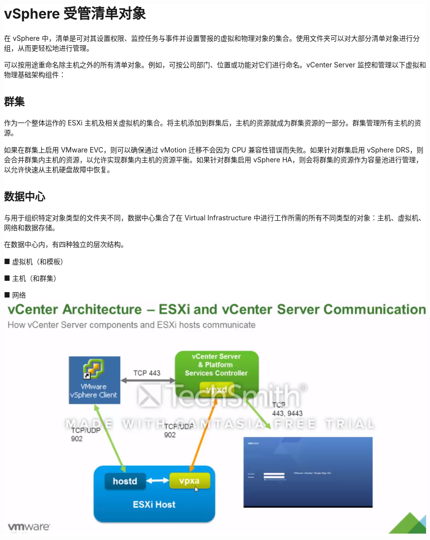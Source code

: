 # vSphere 受管清单对象
 在 vSphere 中，清单是可对其设置权限、监控任务与事件并设置警报的虚拟和物理对象的集合。使用文件夹可以对大部分清单对象进行分组，从而更轻松地进行管理。

可以按用途重命名除主机之外的所有清单对象。例如，可按公司部门、位置或功能对它们进行命名。vCenter Server 监控和管理以下虚拟和物理基础架构组件：

## 群集

作为一个整体运作的 ESXi 主机及相关虚拟机的集合。将主机添加到群集后，主机的资源就成为群集资源的一部分。群集管理所有主机的资源。

如果在群集上启用 VMware EVC，则可以确保通过 vMotion 迁移不会因为 CPU 兼容性错误而失败。如果针对群集启用 vSphere DRS，则会合并群集内主机的资源，以允许实现群集内主机的资源平衡。如果针对群集启用 vSphere HA，则会将群集的资源作为容量池进行管理，以允许快速从主机硬盘故障中恢复。

## 数据中心

与用于组织特定对象类型的文件夹不同，数据中心集合了在 Virtual Infrastructure 中进行工作所需的所有不同类型的对象：主机、虚拟机、网络和数据存储。

在数据中心内，有四种独立的层次结构。

■
虚拟机（和模板）

■
主机（和群集）

■
网络
![通信机制](../picture/通信机制.png)
